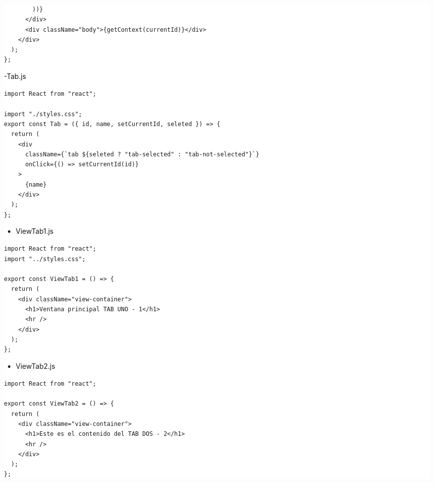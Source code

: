 ```
        ))}
      </div>
      <div className="body">{getContext(currentId)}</div>
    </div>
  );
};
```

-Tab.js

```
import React from "react";

import "./styles.css";
export const Tab = ({ id, name, setCurrentId, seleted }) => {
  return (
    <div
      className={`tab ${seleted ? "tab-selected" : "tab-not-selected"}`}
      onClick={() => setCurrentId(id)}
    >
      {name}
    </div>
  );
};
```

- ViewTab1.js

```
import React from "react";
import "../styles.css";

export const ViewTab1 = () => {
  return (
    <div className="view-container">
      <h1>Ventana principal TAB UNO - 1</h1>
      <hr />
    </div>
  );
};
```

- ViewTab2.js

```
import React from "react";

export const ViewTab2 = () => {
  return (
    <div className="view-container">
      <h1>Este es el contenido del TAB DOS - 2</h1>
      <hr />
    </div>
  );
};
```
